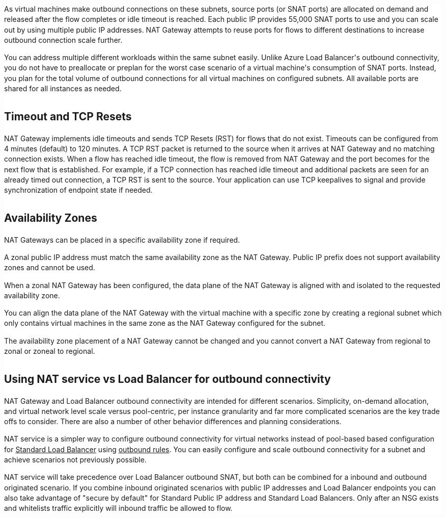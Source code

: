 As virtual machines make outbound connections on these subnets, source ports (or SNAT ports) are allocated on demand and released after the flow completes or idle timeout is reached. Each public IP provides 55,000 SNAT ports to use and you can scale out by using multiple public IP addresses. NAT Gateway attempts to reuse ports for flows to different destinations to increase outbound connection scale further. 

You can address multiple different workloads within the same subnet easily.  Unlike Azure Load Balancer's outbound connectivity, you do not have to preallocate or preplan for the worst case scenario of a virtual machine's consumption of SNAT ports. Instead, you plan for the total volume of outbound connections for all virtual machines on configured subnets. All available ports are shared for all instances as needed.

## Timeout and TCP Resets

NAT Gateway implements idle timeouts and sends TCP Resets (RST) for flows that do not exist.  Timeouts can be configured from 4 minutes (default) to 120 minutes. A TCP RST packet is returned to the source when it arrives at NAT Gateway and no matching connection exists. When a flow has reached idle timeout, the flow is removed from NAT Gateway and the port becomes for the next flow that is established. For example, if a TCP connection has reached idle timeout and additional packets are seen for an already timed out connection, a TCP RST is sent to the source.  Your application can use TCP keepalives to signal and provide synchronization of endpoint state if needed.

## Availability Zones

NAT Gateways can be placed in a specific availability zone if required.  

A zonal public IP address must match the same availability zone as the NAT Gateway.  Public IP prefix does not support availability zones and cannot be used.

When a zonal NAT Gateway has been configured, the data plane of the NAT Gateway is aligned with and isolated to the requested availability zone.

You can align the data plane of the NAT Gateway with the virtual machine with a specific zone by creating a regional subnet which only contains virtual machines in the same zone as the NAT Gateway configured for the subnet.

The availability zone placement of a NAT Gateway cannot be changed and you cannot convert a NAT Gateway from regional to zonal or zoneal to regional.

## Using NAT service vs Load Balancer for outbound connectivity

NAT Gateway and Load Balancer outbound connectivity are intended for different scenarios. Simplicity, on-demand allocation, and virtual network level scale versus pool-centric, per instance granularity and far more complicated scenarios are the key trade offs to consider.  There are also a number of other behavior differences and planning considerations.

NAT service is a simpler way to configure outbound connectivity for virtual networks instead of pool-based based configuration for [Standard Load Balancer](../load-balancer/load-balancer-standard-overview.md) using [outbound rules](../load-balancer/load-balancer-outbound-rules-overview.md).  You can easily configure and scale outbound connectivity for a subnet and achieve scenarios not previously possible.

NAT service will take precedence over Load Balancer outbound SNAT, but both can be combined for a inbound and outbound originated scenario. If you combine inbound originated scenarios with public IP addresses and Load Balancer endpoints you can also take advantage of "secure by default" for Standard Public IP address and Standard Load Balancers.  Only after an NSG exists and whitelists traffic explicitly will inbound traffic be allowed to flow.
